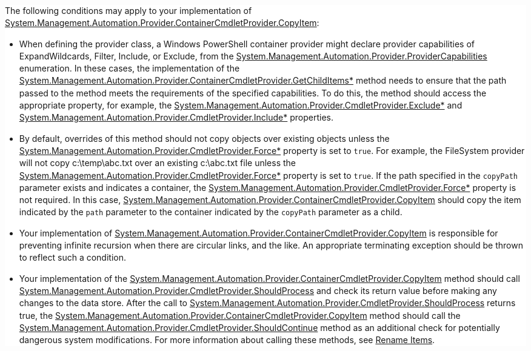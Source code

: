 The following conditions may apply to your implementation of
[System.Management.Automation.Provider.ContainerCmdletProvider.CopyItem](/dotnet/api/System.Management.Automation.Provider.ContainerCmdletProvider.CopyItem):

- When defining the provider class, a Windows PowerShell container provider might declare provider
  capabilities of ExpandWildcards, Filter, Include, or Exclude, from the
  [System.Management.Automation.Provider.ProviderCapabilities](/dotnet/api/System.Management.Automation.Provider.ProviderCapabilities)
  enumeration. In these cases, the implementation of the
  [System.Management.Automation.Provider.ContainerCmdletProvider.GetChildItems*](/dotnet/api/System.Management.Automation.Provider.ContainerCmdletProvider.GetChildItems)
  method needs to ensure that the path passed to the method meets the requirements of the specified
  capabilities. To do this, the method should access the appropriate property, for example, the
  [System.Management.Automation.Provider.CmdletProvider.Exclude*](/dotnet/api/System.Management.Automation.Provider.CmdletProvider.Exclude)
  and
  [System.Management.Automation.Provider.CmdletProvider.Include*](/dotnet/api/System.Management.Automation.Provider.CmdletProvider.Include)
  properties.

- By default, overrides of this method should not copy objects over existing objects unless the
  [System.Management.Automation.Provider.CmdletProvider.Force*](/dotnet/api/System.Management.Automation.Provider.CmdletProvider.Force)
  property is set to `true`. For example, the FileSystem provider will not copy c:\temp\abc.txt over
  an existing c:\abc.txt file unless the
  [System.Management.Automation.Provider.CmdletProvider.Force*](/dotnet/api/System.Management.Automation.Provider.CmdletProvider.Force)
  property is set to `true`. If the path specified in the `copyPath` parameter exists and indicates
  a container, the
  [System.Management.Automation.Provider.CmdletProvider.Force*](/dotnet/api/System.Management.Automation.Provider.CmdletProvider.Force)
  property is not required. In this case,
  [System.Management.Automation.Provider.ContainerCmdletProvider.CopyItem](/dotnet/api/System.Management.Automation.Provider.ContainerCmdletProvider.CopyItem)
  should copy the item indicated by the `path` parameter to the container indicated by the
  `copyPath` parameter as a child.

- Your implementation of
  [System.Management.Automation.Provider.ContainerCmdletProvider.CopyItem](/dotnet/api/System.Management.Automation.Provider.ContainerCmdletProvider.CopyItem)
  is responsible for preventing infinite recursion when there are circular links, and the like. An
  appropriate terminating exception should be thrown to reflect such a condition.

- Your implementation of the
  [System.Management.Automation.Provider.ContainerCmdletProvider.CopyItem](/dotnet/api/System.Management.Automation.Provider.ContainerCmdletProvider.CopyItem)
  method should call
  [System.Management.Automation.Provider.CmdletProvider.ShouldProcess](/dotnet/api/System.Management.Automation.Provider.CmdletProvider.ShouldProcess)
  and check its return value before making any changes to the data store. After the call to
  [System.Management.Automation.Provider.CmdletProvider.ShouldProcess](/dotnet/api/System.Management.Automation.Provider.CmdletProvider.ShouldProcess)
  returns true, the
  [System.Management.Automation.Provider.ContainerCmdletProvider.CopyItem](/dotnet/api/System.Management.Automation.Provider.ContainerCmdletProvider.CopyItem)
  method should call the
  [System.Management.Automation.Provider.CmdletProvider.ShouldContinue](/dotnet/api/System.Management.Automation.Provider.CmdletProvider.ShouldContinue)
  method as an additional check for potentially dangerous system modifications. For more information
  about calling these methods, see [Rename Items](#renaming-items).

